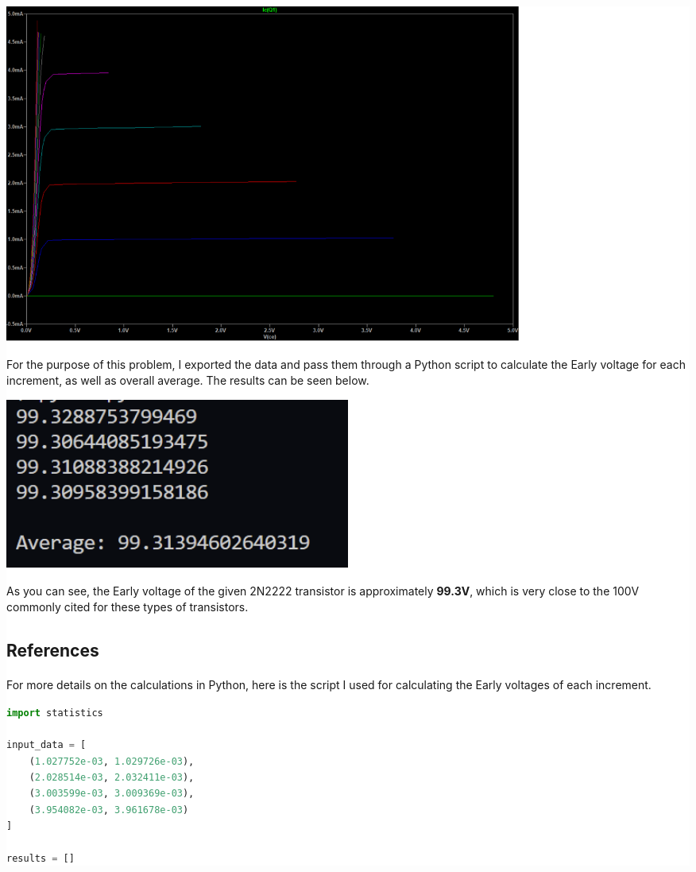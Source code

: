 <img src='image-2.png' width='75%' />

For the purpose of this problem, I exported the data and pass them through a Python script to calculate the Early voltage for each increment, as well as overall average. The results can be seen below.

<img src='image-3.png' width='50%' />

As you can see, the Early voltage of the given 2N2222 transistor is approximately **99.3V**, which is very close to the 100V commonly cited for these types of transistors.

## References
For more details on the calculations in Python, here is the script I used for calculating the Early voltages of each increment.
```python
import statistics

input_data = [
    (1.027752e-03, 1.029726e-03),
    (2.028514e-03, 2.032411e-03),
    (3.003599e-03, 3.009369e-03),
    (3.954082e-03, 3.961678e-03)
]

results = []

```